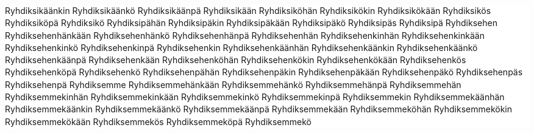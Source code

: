 Ryhdiksikäänkin
Ryhdiksikäänkö
Ryhdiksikäänpä
Ryhdiksikään
Ryhdiksiköhän
Ryhdiksikökin
Ryhdiksikökään
Ryhdiksikös
Ryhdiksiköpä
Ryhdiksikö
Ryhdiksipähän
Ryhdiksipäkin
Ryhdiksipäkään
Ryhdiksipäkö
Ryhdiksipäs
Ryhdiksipä
Ryhdiksehen
Ryhdiksehenhänkään
Ryhdiksehenhänkö
Ryhdiksehenhänpä
Ryhdiksehenhän
Ryhdiksehenkinhän
Ryhdiksehenkinkään
Ryhdiksehenkinkö
Ryhdiksehenkinpä
Ryhdiksehenkin
Ryhdiksehenkäänhän
Ryhdiksehenkäänkin
Ryhdiksehenkäänkö
Ryhdiksehenkäänpä
Ryhdiksehenkään
Ryhdiksehenköhän
Ryhdiksehenkökin
Ryhdiksehenkökään
Ryhdiksehenkös
Ryhdiksehenköpä
Ryhdiksehenkö
Ryhdiksehenpähän
Ryhdiksehenpäkin
Ryhdiksehenpäkään
Ryhdiksehenpäkö
Ryhdiksehenpäs
Ryhdiksehenpä
Ryhdiksemme
Ryhdiksemmehänkään
Ryhdiksemmehänkö
Ryhdiksemmehänpä
Ryhdiksemmehän
Ryhdiksemmekinhän
Ryhdiksemmekinkään
Ryhdiksemmekinkö
Ryhdiksemmekinpä
Ryhdiksemmekin
Ryhdiksemmekäänhän
Ryhdiksemmekäänkin
Ryhdiksemmekäänkö
Ryhdiksemmekäänpä
Ryhdiksemmekään
Ryhdiksemmeköhän
Ryhdiksemmekökin
Ryhdiksemmekökään
Ryhdiksemmekös
Ryhdiksemmeköpä
Ryhdiksemmekö